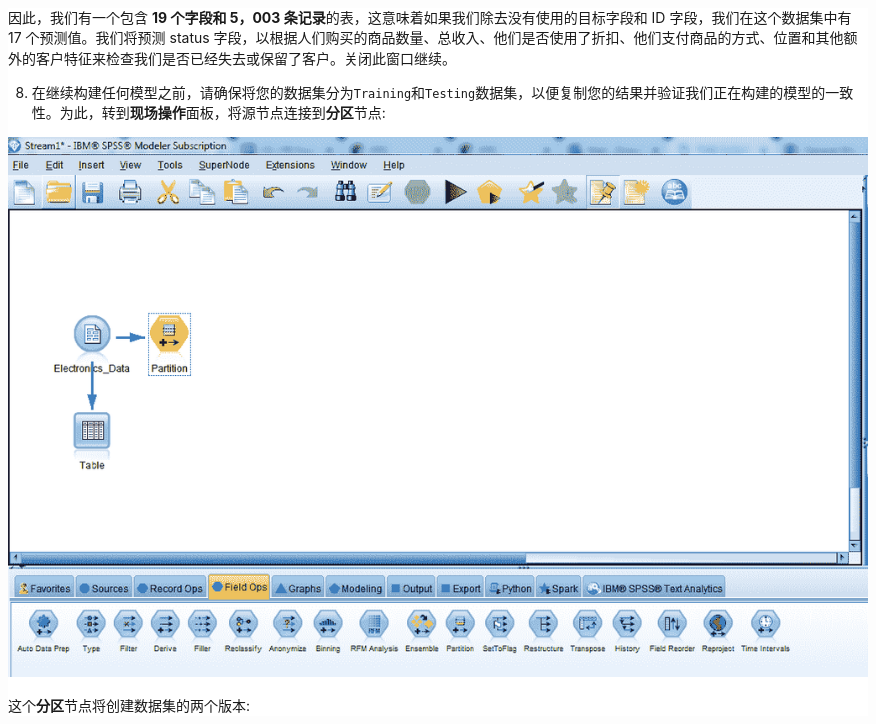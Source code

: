 因此，我们有一个包含 **19 个字段和 5，003 条记录**的表，这意味着如果我们除去没有使用的目标字段和 ID 字段，我们在这个数据集中有 17 个预测值。我们将预测 status 字段，以根据人们购买的商品数量、总收入、他们是否使用了折扣、他们支付商品的方式、位置和其他额外的客户特征来检查我们是否已经失去或保留了客户。关闭此窗口继续。

8.  在继续构建任何模型之前，请确保将您的数据集分为`Training`和`Testing`数据集，以便复制您的结果并验证我们正在构建的模型的一致性。为此，转到**现场操作**面板，将源节点连接到**分区**节点:

![](img/1b44e65f-adbb-4617-9d46-05e2625b7c23.png)

这个**分区**节点将创建数据集的两个版本:
